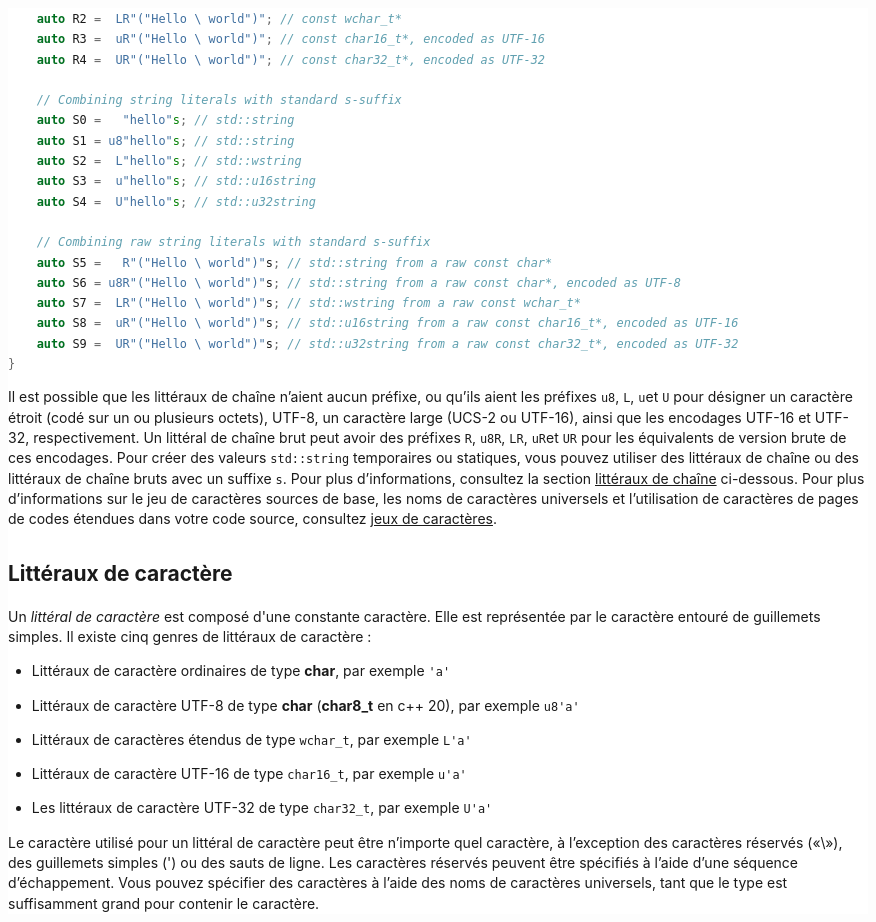 ```cpp
    auto R2 =  LR"("Hello \ world")"; // const wchar_t*
    auto R3 =  uR"("Hello \ world")"; // const char16_t*, encoded as UTF-16
    auto R4 =  UR"("Hello \ world")"; // const char32_t*, encoded as UTF-32

    // Combining string literals with standard s-suffix
    auto S0 =   "hello"s; // std::string
    auto S1 = u8"hello"s; // std::string
    auto S2 =  L"hello"s; // std::wstring
    auto S3 =  u"hello"s; // std::u16string
    auto S4 =  U"hello"s; // std::u32string

    // Combining raw string literals with standard s-suffix
    auto S5 =   R"("Hello \ world")"s; // std::string from a raw const char*
    auto S6 = u8R"("Hello \ world")"s; // std::string from a raw const char*, encoded as UTF-8
    auto S7 =  LR"("Hello \ world")"s; // std::wstring from a raw const wchar_t*
    auto S8 =  uR"("Hello \ world")"s; // std::u16string from a raw const char16_t*, encoded as UTF-16
    auto S9 =  UR"("Hello \ world")"s; // std::u32string from a raw const char32_t*, encoded as UTF-32
}
```

Il est possible que les littéraux de chaîne n’aient aucun préfixe, ou qu’ils aient les préfixes `u8`, `L`, `u`et  `U` pour désigner un caractère étroit (codé sur un ou plusieurs octets), UTF-8, un caractère large (UCS-2 ou UTF-16), ainsi que les encodages UTF-16 et UTF-32, respectivement. Un littéral de chaîne brut peut avoir des préfixes `R`, `u8R`, `LR`, `uR`et `UR` pour les équivalents de version brute de ces encodages.  Pour créer des valeurs `std::string` temporaires ou statiques, vous pouvez utiliser des littéraux de chaîne ou des littéraux de chaîne bruts avec un suffixe `s`. Pour plus d’informations, consultez la section [littéraux de chaîne](#string-literals) ci-dessous. Pour plus d’informations sur le jeu de caractères sources de base, les noms de caractères universels et l’utilisation de caractères de pages de codes étendues dans votre code source, consultez [jeux de caractères](../cpp/character-sets.md).

## <a name="character-literals"></a>Littéraux de caractère

Un *littéral de caractère* est composé d'une constante caractère. Elle est représentée par le caractère entouré de guillemets simples. Il existe cinq genres de littéraux de caractère :

- Littéraux de caractère ordinaires de type **char**, par exemple `'a'`

- Littéraux de caractère UTF-8 de type **char** (**char8_t** en c++ 20), par exemple `u8'a'`

- Littéraux de caractères étendus de type `wchar_t`, par exemple `L'a'`

- Littéraux de caractère UTF-16 de type `char16_t`, par exemple `u'a'`

- Les littéraux de caractère UTF-32 de type `char32_t`, par exemple `U'a'`

Le caractère utilisé pour un littéral de caractère peut être n’importe quel caractère, à l’exception des caractères réservés («\\»), des guillemets simples (') ou des sauts de ligne. Les caractères réservés peuvent être spécifiés à l’aide d’une séquence d’échappement. Vous pouvez spécifier des caractères à l’aide des noms de caractères universels, tant que le type est suffisamment grand pour contenir le caractère.
